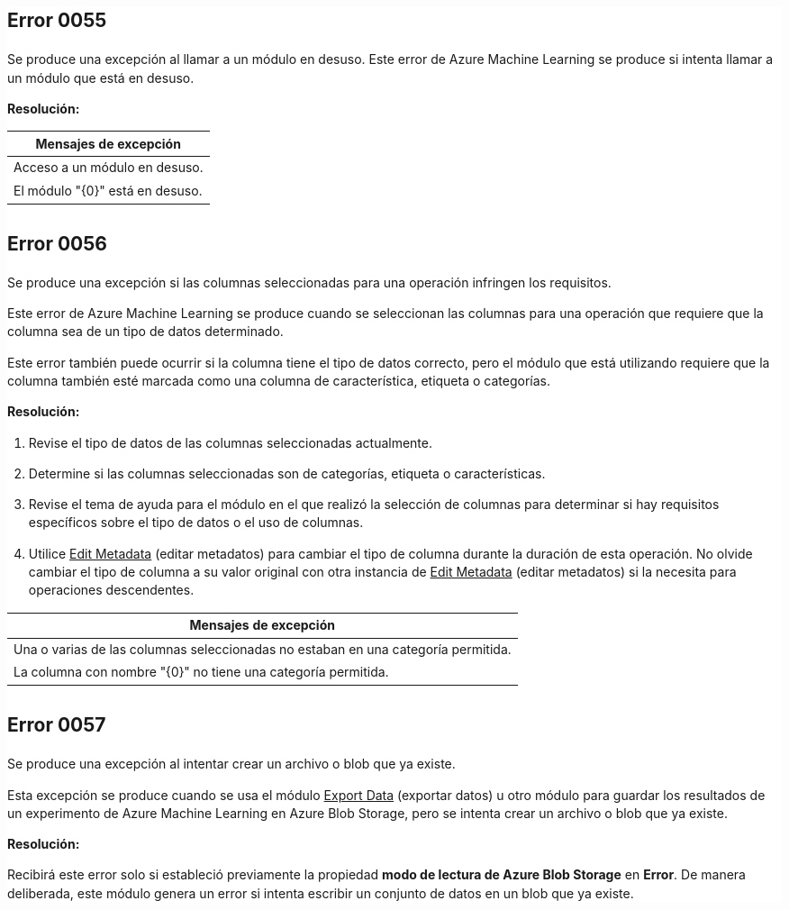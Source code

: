 
## <a name="error-0055"></a>Error 0055  
 Se produce una excepción al llamar a un módulo en desuso.  Este error de Azure Machine Learning se produce si intenta llamar a un módulo que está en desuso.
  
**Resolución:**
  
|Mensajes de excepción|  
|------------------------|  
|Acceso a un módulo en desuso.|  
|El módulo "{0}" está en desuso.|  

## <a name="error-0056"></a>Error 0056  
 Se produce una excepción si las columnas seleccionadas para una operación infringen los requisitos.  
  
 Este error de Azure Machine Learning se produce cuando se seleccionan las columnas para una operación que requiere que la columna sea de un tipo de datos determinado. 
 
 Este error también puede ocurrir si la columna tiene el tipo de datos correcto, pero el módulo que está utilizando requiere que la columna también esté marcada como una columna de característica, etiqueta o categorías.  
  
  
  
**Resolución:**
  
1.  Revise el tipo de datos de las columnas seleccionadas actualmente. 

2. Determine si las columnas seleccionadas son de categorías, etiqueta o características.  
  
3.  Revise el tema de ayuda para el módulo en el que realizó la selección de columnas para determinar si hay requisitos específicos sobre el tipo de datos o el uso de columnas.  
  
3.  Utilice [Edit Metadata](edit-metadata.md) (editar metadatos) para cambiar el tipo de columna durante la duración de esta operación. No olvide cambiar el tipo de columna a su valor original con otra instancia de [Edit Metadata](edit-metadata.md) (editar metadatos) si la necesita para operaciones descendentes.  
  
|Mensajes de excepción|  
|------------------------|  
|Una o varias de las columnas seleccionadas no estaban en una categoría permitida.|  
|La columna con nombre "{0}" no tiene una categoría permitida.|  
  

## <a name="error-0057"></a>Error 0057  
 Se produce una excepción al intentar crear un archivo o blob que ya existe.  
  
 Esta excepción se produce cuando se usa el módulo [Export Data](export-data.md) (exportar datos) u otro módulo para guardar los resultados de un experimento de Azure Machine Learning en Azure Blob Storage, pero se intenta crear un archivo o blob que ya existe.   
  
**Resolución:**
 
 Recibirá este error solo si estableció previamente la propiedad **modo de lectura de Azure Blob Storage** en **Error**. De manera deliberada, este módulo genera un error si intenta escribir un conjunto de datos en un blob que ya existe.
 